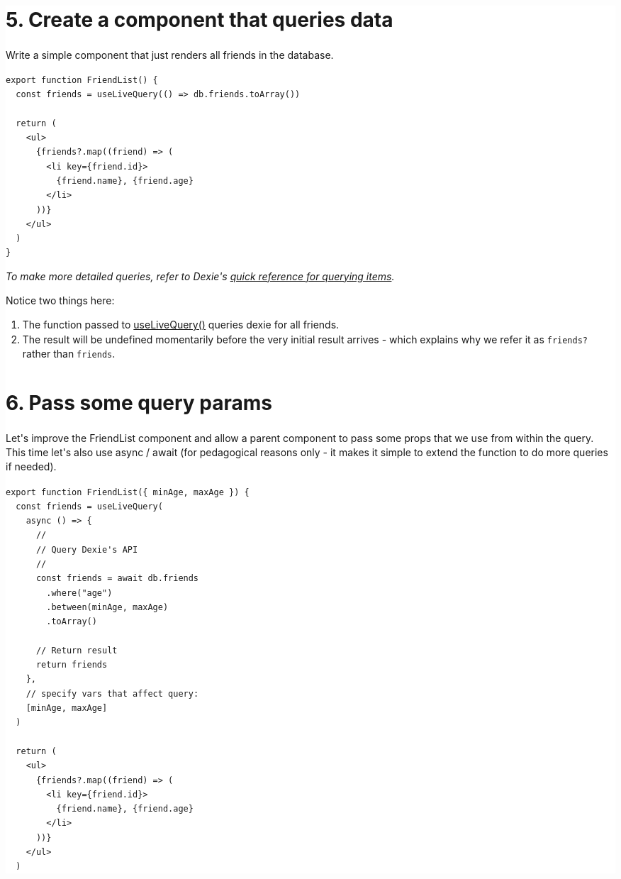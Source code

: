# 5. Create a component that queries data

Write a simple component that just renders all friends in the database.

```tsx
export function FriendList() {
  const friends = useLiveQuery(() => db.friends.toArray())

  return (
    <ul>
      {friends?.map((friend) => (
        <li key={friend.id}>
          {friend.name}, {friend.age}
        </li>
      ))}
    </ul>
  )
}
```

_To make more detailed queries, refer to Dexie's [quick reference for querying items](/docs/API-Reference#query-items)._

Notice two things here:

1. The function passed to [useLiveQuery()](</docs/dexie-react-hooks/useLiveQuery()>) queries dexie for all friends.
2. The result will be undefined momentarily before the very initial result arrives - which explains why we refer it as `friends?` rather than `friends`.

# 6. Pass some query params

Let's improve the FriendList component and allow a parent component to pass some props that we use from within the query.
This time let's also use async / await (for pedagogical reasons only - it makes it simple to extend the function to do more queries if needed).

```tsx
export function FriendList({ minAge, maxAge }) {
  const friends = useLiveQuery(
    async () => {
      //
      // Query Dexie's API
      //
      const friends = await db.friends
        .where("age")
        .between(minAge, maxAge)
        .toArray()

      // Return result
      return friends
    },
    // specify vars that affect query:
    [minAge, maxAge]
  )

  return (
    <ul>
      {friends?.map((friend) => (
        <li key={friend.id}>
          {friend.name}, {friend.age}
        </li>
      ))}
    </ul>
  )
```